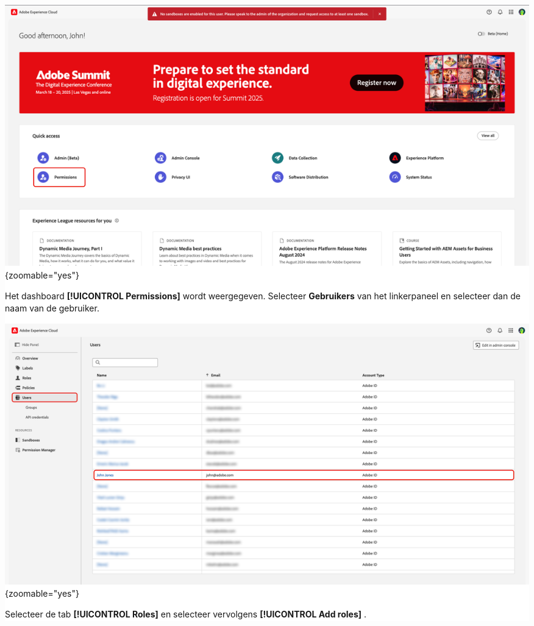 ![ de huismening van Experience Cloud met een getoonde waarschuwing en benadrukte Toestemmingen.](../../assets/permissions/experience-cloud-warning.png){zoomable="yes"}

Het dashboard **[!UICONTROL Permissions]** wordt weergegeven. Selecteer **Gebruikers** van het linkerpaneel en selecteer dan de naam van de gebruiker.

![ dashboard van Toestemmingen met de getoonde werkruimte van Gebruikers en een benadrukte gebruiker.](../../assets/permissions/permissions-user.png){zoomable="yes"}

Selecteer de tab **[!UICONTROL Roles]** en selecteer vervolgens **[!UICONTROL Add roles]** .

